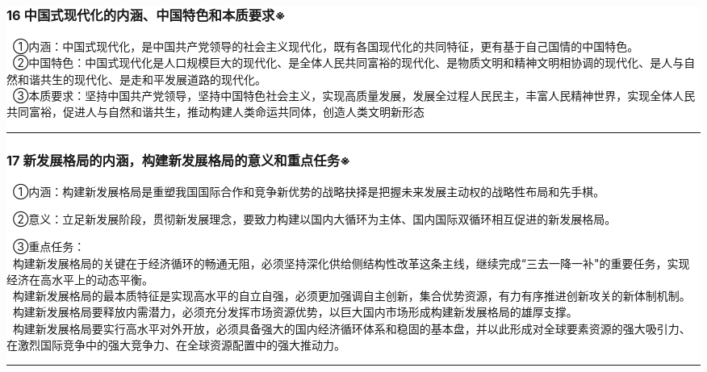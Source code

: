 ### 16 中国式现代化的内涵、中国特色和本质要求※
&nbsp;&nbsp;①内涵：中国式现代化，是中国共产党领导的社会主义现代化，既有各国现代化的共同特征，更有基于自己国情的中国特色。<br>
&nbsp;&nbsp;②中国特色：中国式现代化是人口规模巨大的现代化、是全体人民共同富裕的现代化、是物质文明和精神文明相协调的现代化、是人与自然和谐共生的现代化、是走和平发展道路的现代化。<br>
&nbsp;&nbsp;③本质要求：坚持中国共产党领导，坚持中国特色社会主义，实现高质量发展，发展全过程人民民主，丰富人民精神世界，实现全体人民共同富裕，促进人与自然和谐共生，推动构建人类命运共同体，创造人类文明新形态<br>

---

### 17 新发展格局的内涵，构建新发展格局的意义和重点任务※
&nbsp;&nbsp;①内涵：构建新发展格局是重塑我国国际合作和竞争新优势的战略抉择是把握未来发展主动权的战略性布局和先手棋。<br>

&nbsp;&nbsp;②意义：立足新发展阶段，贯彻新发展理念，要致力构建以国内大循环为主体、国内国际双循环相互促进的新发展格局。<br>

&nbsp;&nbsp;③重点任务：<br>
&nbsp;&nbsp;构建新发展格局的关键在于经济循环的畅通无阻，必须坚持深化供给侧结构性改革这条主线，继续完成“三去一降一补"的重要任务，实现经济在高水平上的动态平衡。<br>
&nbsp;&nbsp;构建新发展格局的最本质特征是实现高水平的自立自强，必须更加强调自主创新，集合优势资源，有力有序推进创新攻关的新体制机制。<br>
&nbsp;&nbsp;构建新发展格局要释放内需潜力，必须充分发挥市场资源优势，以巨大国内市场形成构建新发展格局的雄厚支撑。<br>
&nbsp;&nbsp;构建新发展格局要实行高水平对外开放，必须具备强大的国内经济循环体系和稳固的基本盘，并以此形成对全球要素资源的强大吸引力、在激烈国际竞争中的强大竞争力、在全球资源配置中的强大推动力。

---